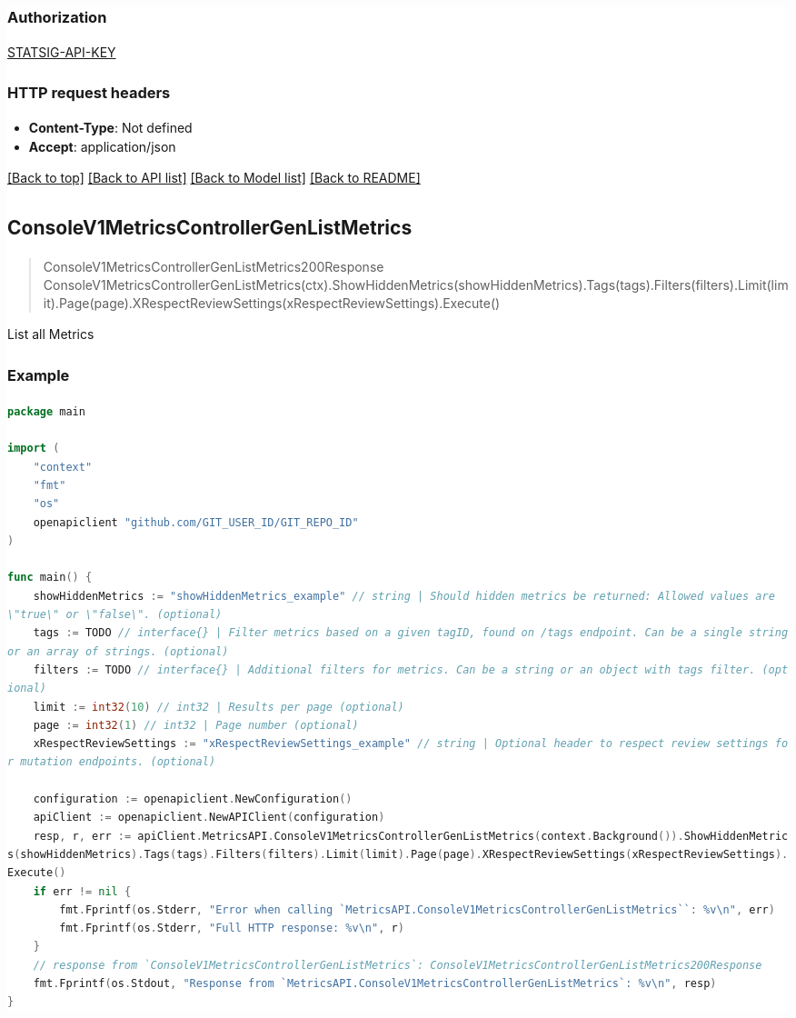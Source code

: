 ### Authorization

[STATSIG-API-KEY](../README.md#STATSIG-API-KEY)

### HTTP request headers

- **Content-Type**: Not defined
- **Accept**: application/json

[[Back to top]](#) [[Back to API list]](../README.md#documentation-for-api-endpoints)
[[Back to Model list]](../README.md#documentation-for-models)
[[Back to README]](../README.md)


## ConsoleV1MetricsControllerGenListMetrics

> ConsoleV1MetricsControllerGenListMetrics200Response ConsoleV1MetricsControllerGenListMetrics(ctx).ShowHiddenMetrics(showHiddenMetrics).Tags(tags).Filters(filters).Limit(limit).Page(page).XRespectReviewSettings(xRespectReviewSettings).Execute()

List all Metrics

### Example

```go
package main

import (
	"context"
	"fmt"
	"os"
	openapiclient "github.com/GIT_USER_ID/GIT_REPO_ID"
)

func main() {
	showHiddenMetrics := "showHiddenMetrics_example" // string | Should hidden metrics be returned: Allowed values are \"true\" or \"false\". (optional)
	tags := TODO // interface{} | Filter metrics based on a given tagID, found on /tags endpoint. Can be a single string or an array of strings. (optional)
	filters := TODO // interface{} | Additional filters for metrics. Can be a string or an object with tags filter. (optional)
	limit := int32(10) // int32 | Results per page (optional)
	page := int32(1) // int32 | Page number (optional)
	xRespectReviewSettings := "xRespectReviewSettings_example" // string | Optional header to respect review settings for mutation endpoints. (optional)

	configuration := openapiclient.NewConfiguration()
	apiClient := openapiclient.NewAPIClient(configuration)
	resp, r, err := apiClient.MetricsAPI.ConsoleV1MetricsControllerGenListMetrics(context.Background()).ShowHiddenMetrics(showHiddenMetrics).Tags(tags).Filters(filters).Limit(limit).Page(page).XRespectReviewSettings(xRespectReviewSettings).Execute()
	if err != nil {
		fmt.Fprintf(os.Stderr, "Error when calling `MetricsAPI.ConsoleV1MetricsControllerGenListMetrics``: %v\n", err)
		fmt.Fprintf(os.Stderr, "Full HTTP response: %v\n", r)
	}
	// response from `ConsoleV1MetricsControllerGenListMetrics`: ConsoleV1MetricsControllerGenListMetrics200Response
	fmt.Fprintf(os.Stdout, "Response from `MetricsAPI.ConsoleV1MetricsControllerGenListMetrics`: %v\n", resp)
}
```

